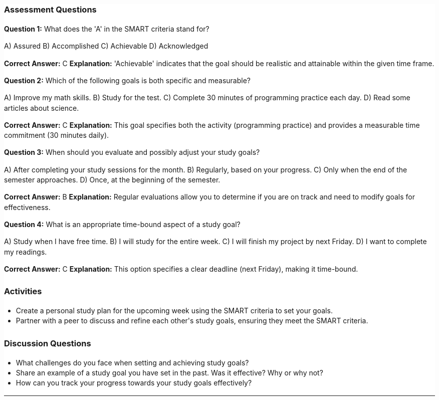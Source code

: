 ### Assessment Questions

**Question 1:** What does the 'A' in the SMART criteria stand for?

  A) Assured
  B) Accomplished
  C) Achievable
  D) Acknowledged

**Correct Answer:** C
**Explanation:** 'Achievable' indicates that the goal should be realistic and attainable within the given time frame.

**Question 2:** Which of the following goals is both specific and measurable?

  A) Improve my math skills.
  B) Study for the test.
  C) Complete 30 minutes of programming practice each day.
  D) Read some articles about science.

**Correct Answer:** C
**Explanation:** This goal specifies both the activity (programming practice) and provides a measurable time commitment (30 minutes daily).

**Question 3:** When should you evaluate and possibly adjust your study goals?

  A) After completing your study sessions for the month.
  B) Regularly, based on your progress.
  C) Only when the end of the semester approaches.
  D) Once, at the beginning of the semester.

**Correct Answer:** B
**Explanation:** Regular evaluations allow you to determine if you are on track and need to modify goals for effectiveness.

**Question 4:** What is an appropriate time-bound aspect of a study goal?

  A) Study when I have free time.
  B) I will study for the entire week.
  C) I will finish my project by next Friday.
  D) I want to complete my readings.

**Correct Answer:** C
**Explanation:** This option specifies a clear deadline (next Friday), making it time-bound.

### Activities
- Create a personal study plan for the upcoming week using the SMART criteria to set your goals.
- Partner with a peer to discuss and refine each other's study goals, ensuring they meet the SMART criteria.

### Discussion Questions
- What challenges do you face when setting and achieving study goals?
- Share an example of a study goal you have set in the past. Was it effective? Why or why not?
- How can you track your progress towards your study goals effectively?

---
